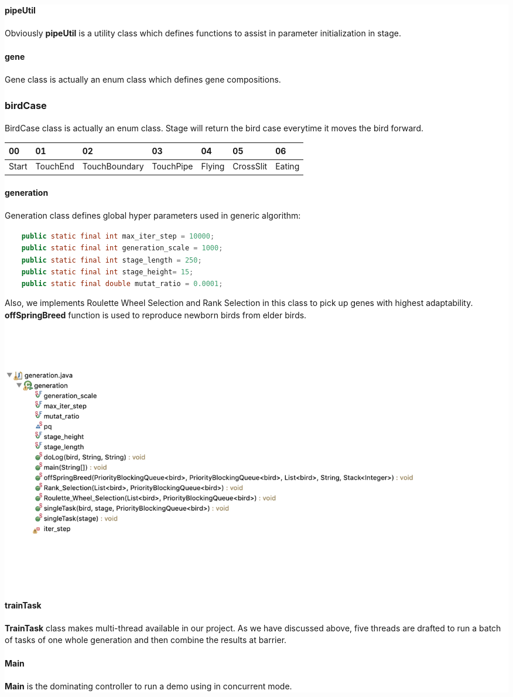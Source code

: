 #### pipeUtil

Obviously **pipeUtil** is a utility class which defines functions to assist in parameter initialization in stage.

#### gene
Gene class is actually an enum class which defines gene compositions.

### birdCase
BirdCase class is actually an enum class. Stage will return the bird case everytime it moves the bird forward.

|00|01|02|03|04|05|06|
|:---|:---|:---|:---|:---|:---|:---|
|Start|TouchEnd|TouchBoundary|TouchPipe|Flying|CrossSlit|Eating|

#### generation
Generation class defines global hyper parameters used in generic algorithm:
```Java
	public static final int max_iter_step = 10000;
	public static final int generation_scale = 1000;
	public static final int stage_length = 250;
	public static final int stage_height= 15;
	public static final double mutat_ratio = 0.0001;
 ```
 Also, we implements Roulette Wheel Selection and Rank Selection in this class to pick up genes with highest adaptability.<br>
 **offSpringBreed** function is used to reproduce newborn birds from elder birds.
 <img src="/img/generationClass.jpg" width="700" height="450" alt="bird"/>
 
 #### trainTask
 **TrainTask** class makes multi-thread available in our project. As we have discussed above, five threads are drafted to run a batch of tasks of one whole generation and then combine the results at barrier.
 
 #### Main
 **Main** is the dominating controller to run a demo using in concurrent mode.
